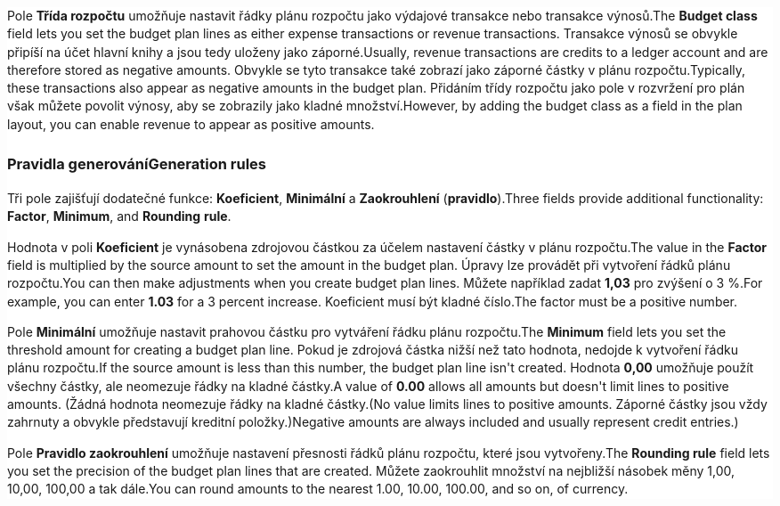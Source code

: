 <span data-ttu-id="0e325-146">Pole **Třída rozpočtu** umožňuje nastavit řádky plánu rozpočtu jako výdajové transakce nebo transakce výnosů.</span><span class="sxs-lookup"><span data-stu-id="0e325-146">The **Budget class** field lets you set the budget plan lines as either expense transactions or revenue transactions.</span></span> <span data-ttu-id="0e325-147">Transakce výnosů se obvykle připíší na účet hlavní knihy a jsou tedy uloženy jako záporné.</span><span class="sxs-lookup"><span data-stu-id="0e325-147">Usually, revenue transactions are credits to a ledger account and are therefore stored as negative amounts.</span></span> <span data-ttu-id="0e325-148">Obvykle se tyto transakce také zobrazí jako záporné částky v plánu rozpočtu.</span><span class="sxs-lookup"><span data-stu-id="0e325-148">Typically, these transactions also appear as negative amounts in the budget plan.</span></span> <span data-ttu-id="0e325-149">Přidáním třídy rozpočtu jako pole v rozvržení pro plán však můžete povolit výnosy, aby se zobrazily jako kladné množství.</span><span class="sxs-lookup"><span data-stu-id="0e325-149">However, by adding the budget class as a field in the plan layout, you can enable revenue to appear as positive amounts.</span></span>

### <a name="generation-rules"></a><span data-ttu-id="0e325-150">Pravidla generování</span><span class="sxs-lookup"><span data-stu-id="0e325-150">Generation rules</span></span>

<span data-ttu-id="0e325-151">Tři pole zajišťují dodatečné funkce: **Koeficient**, **Minimální** a **Zaokrouhlení** (**pravidlo**).</span><span class="sxs-lookup"><span data-stu-id="0e325-151">Three fields provide additional functionality: **Factor**, **Minimum**, and **Rounding** **rule**.</span></span> 

<span data-ttu-id="0e325-152">Hodnota v poli **Koeficient** je vynásobena zdrojovou částkou za účelem nastavení částky v plánu rozpočtu.</span><span class="sxs-lookup"><span data-stu-id="0e325-152">The value in the **Factor** field is multiplied by the source amount to set the amount in the budget plan.</span></span> <span data-ttu-id="0e325-153">Úpravy lze provádět při vytvoření řádků plánu rozpočtu.</span><span class="sxs-lookup"><span data-stu-id="0e325-153">You can then make adjustments when you create budget plan lines.</span></span> <span data-ttu-id="0e325-154">Můžete například zadat **1,03** pro zvýšení o 3 %.</span><span class="sxs-lookup"><span data-stu-id="0e325-154">For example, you can enter **1.03** for a 3 percent increase.</span></span> <span data-ttu-id="0e325-155">Koeficient musí být kladné číslo.</span><span class="sxs-lookup"><span data-stu-id="0e325-155">The factor must be a positive number.</span></span> 

<span data-ttu-id="0e325-156">Pole **Minimální** umožňuje nastavit prahovou částku pro vytváření řádku plánu rozpočtu.</span><span class="sxs-lookup"><span data-stu-id="0e325-156">The **Minimum** field lets you set the threshold amount for creating a budget plan line.</span></span> <span data-ttu-id="0e325-157">Pokud je zdrojová částka nižší než tato hodnota, nedojde k vytvoření řádku plánu rozpočtu.</span><span class="sxs-lookup"><span data-stu-id="0e325-157">If the source amount is less than this number, the budget plan line isn't created.</span></span> <span data-ttu-id="0e325-158">Hodnota **0,00** umožňuje použít všechny částky, ale neomezuje řádky na kladné částky.</span><span class="sxs-lookup"><span data-stu-id="0e325-158">A value of **0.00** allows all amounts but doesn't limit lines to positive amounts.</span></span> <span data-ttu-id="0e325-159">(Žádná hodnota neomezuje řádky na kladné částky.</span><span class="sxs-lookup"><span data-stu-id="0e325-159">(No value limits lines to positive amounts.</span></span> <span data-ttu-id="0e325-160">Záporné částky jsou vždy zahrnuty a obvykle představují kreditní položky.)</span><span class="sxs-lookup"><span data-stu-id="0e325-160">Negative amounts are always included and usually represent credit entries.)</span></span>

<span data-ttu-id="0e325-161">Pole **Pravidlo zaokrouhlení** umožňuje nastavení přesnosti řádků plánu rozpočtu, které jsou vytvořeny.</span><span class="sxs-lookup"><span data-stu-id="0e325-161">The **Rounding rule** field lets you set the precision of the budget plan lines that are created.</span></span> <span data-ttu-id="0e325-162">Můžete zaokrouhlit množství na nejbližší násobek měny 1,00, 10,00, 100,00 a tak dále.</span><span class="sxs-lookup"><span data-stu-id="0e325-162">You can round amounts to the nearest 1.00, 10.00, 100.00, and so on, of currency.</span></span>

